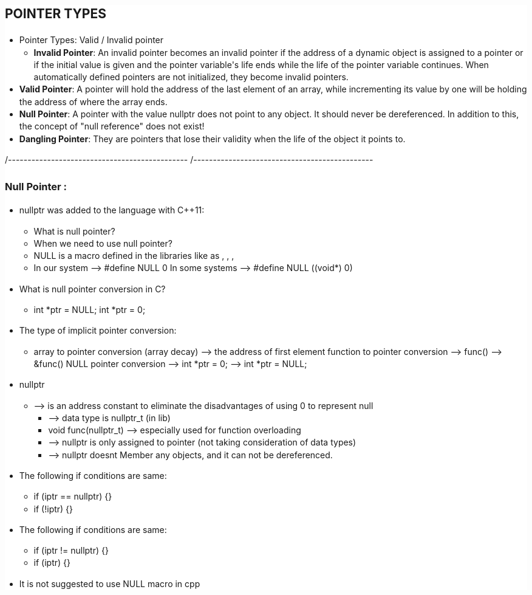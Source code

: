 ## POINTER TYPES 

- Pointer Types: Valid / Invalid pointer
  - **Invalid Pointer**: An invalid pointer becomes an invalid pointer if the address of a dynamic object is assigned to a pointer or 
  if the initial value is given and the pointer variable's life ends while the life of the pointer variable continues. 
  When automatically defined pointers are not initialized, they become invalid pointers.
 - **Valid Pointer**: A pointer will hold the address of the last element of an array, 
    while incrementing its value by one will be holding the address of where the array ends.
  - **Null Pointer**: A pointer with the value nullptr does not point to any object. It should never be dereferenced. 
  In addition to this, the concept of "null reference" does not exist!
  - **Dangling Pointer**: They are pointers that lose their validity when the life of the object it points to.
  
/----------------------------------------------
/----------------------------------------------

### Null Pointer :

- nullptr was added to the language with C++11:
	- What is null pointer?
	- When we need to use null pointer?
	- NULL is a macro defined in the libraries like as <stdlib>, <stdio>, <time>, <string> 
	- In our system   --> #define NULL 0 
	  In some systems --> #define NULL ((void*) 0) 

- What is null pointer conversion in C?
	- int *ptr = NULL;
	  int *ptr = 0; 

- The type of implicit pointer conversion:
	- array to pointer conversion (array decay) --> the address of first element 
	  function to pointer conversion --> func() --> &func()
	  NULL pointer conversion --> int *ptr = 0; --> int *ptr = NULL;

- nullptr 
  - --> is an address constant to eliminate the disadvantages of using 0 to represent null 
	- --> data type is nullptr_t (in <cstddef> lib)
	- void func(nullptr_t) --> especially used for function overloading 
	- --> nullptr is only assigned to pointer (not taking consideration of data types)
	- --> nullptr doesnt Member any objects, and it can not be dereferenced. 

- The following if conditions are same: 
	- if (iptr == nullptr) {} 
	- if (!iptr) {}

- The following if conditions are same: 
	- if (iptr != nullptr) {} 
	- if (iptr) {}

- It is not suggested to use NULL macro in cpp 
